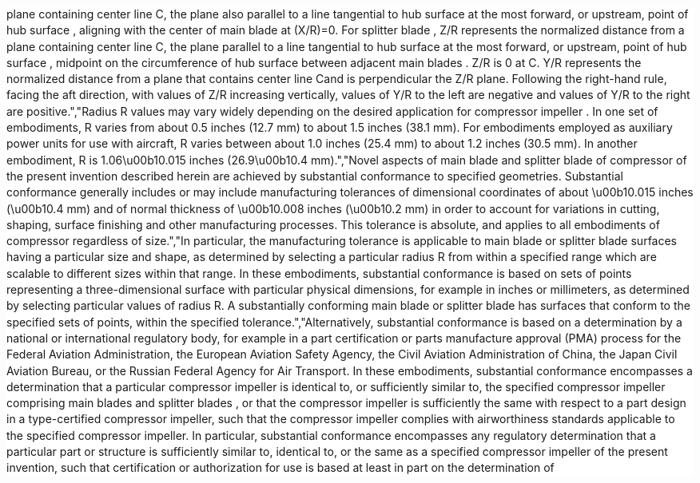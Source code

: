 plane containing center line C, the plane also parallel to a line tangential to hub surface  at the most forward, or upstream, point of hub surface , aligning with the center of main blade  at (X\/R)=0. For splitter blade , Z\/R represents the normalized distance from a plane containing center line C, the plane parallel to a line tangential to hub surface  at the most forward, or upstream, point of hub surface , midpoint on the circumference of hub surface  between adjacent main blades . Z\/R is 0 at C. Y\/R represents the normalized distance from a plane that contains center line Cand is perpendicular the Z\/R plane. Following the right-hand rule, facing the aft direction, with values of Z\/R increasing vertically, values of Y\/R to the left are negative and values of Y\/R to the right are positive.","Radius R values may vary widely depending on the desired application for compressor impeller . In one set of embodiments, R varies from about 0.5 inches (12.7 mm) to about 1.5 inches (38.1 mm). For embodiments employed as auxiliary power units for use with aircraft, R varies between about 1.0 inches (25.4 mm) to about 1.2 inches (30.5 mm). In another embodiment, R is 1.06\u00b10.015 inches (26.9\u00b10.4 mm).","Novel aspects of main blade  and splitter blade  of compressor  of the present invention described herein are achieved by substantial conformance to specified geometries. Substantial conformance generally includes or may include manufacturing tolerances of dimensional coordinates of about \u00b10.015 inches (\u00b10.4 mm) and of normal thickness of \u00b10.008 inches (\u00b10.2 mm) in order to account for variations in cutting, shaping, surface finishing and other manufacturing processes. This tolerance is absolute, and applies to all embodiments of compressor  regardless of size.","In particular, the manufacturing tolerance is applicable to main blade  or splitter blade  surfaces having a particular size and shape, as determined by selecting a particular radius R from within a specified range which are scalable to different sizes within that range. In these embodiments, substantial conformance is based on sets of points representing a three-dimensional surface with particular physical dimensions, for example in inches or millimeters, as determined by selecting particular values of radius R. A substantially conforming main blade  or splitter blade  has surfaces that conform to the specified sets of points, within the specified tolerance.","Alternatively, substantial conformance is based on a determination by a national or international regulatory body, for example in a part certification or parts manufacture approval (PMA) process for the Federal Aviation Administration, the European Aviation Safety Agency, the Civil Aviation Administration of China, the Japan Civil Aviation Bureau, or the Russian Federal Agency for Air Transport. In these embodiments, substantial conformance encompasses a determination that a particular compressor impeller is identical to, or sufficiently similar to, the specified compressor impeller  comprising main blades  and splitter blades , or that the compressor impeller is sufficiently the same with respect to a part design in a type-certified compressor impeller, such that the compressor impeller complies with airworthiness standards applicable to the specified compressor impeller. In particular, substantial conformance encompasses any regulatory determination that a particular part or structure is sufficiently similar to, identical to, or the same as a specified compressor impeller  of the present invention, such that certification or authorization for use is based at least in part on the determination of